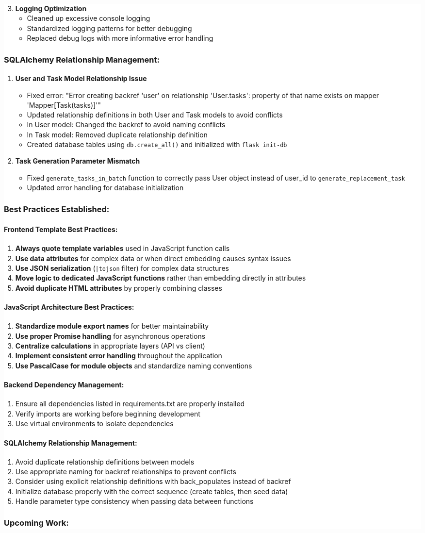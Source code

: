 3. **Logging Optimization**
   - Cleaned up excessive console logging
   - Standardized logging patterns for better debugging
   - Replaced debug logs with more informative error handling

### SQLAlchemy Relationship Management:

1. **User and Task Model Relationship Issue**
   - Fixed error: "Error creating backref 'user' on relationship 'User.tasks': property of that name exists on mapper 'Mapper[Task(tasks)]'"
   - Updated relationship definitions in both User and Task models to avoid conflicts
   - In User model: Changed the backref to avoid naming conflicts
   - In Task model: Removed duplicate relationship definition
   - Created database tables using `db.create_all()` and initialized with `flask init-db`

2. **Task Generation Parameter Mismatch**
   - Fixed `generate_tasks_in_batch` function to correctly pass User object instead of user_id to `generate_replacement_task`
   - Updated error handling for database initialization

### Best Practices Established:

#### Frontend Template Best Practices:

1. **Always quote template variables** used in JavaScript function calls
2. **Use data attributes** for complex data or when direct embedding causes syntax issues
3. **Use JSON serialization** (`|tojson` filter) for complex data structures
4. **Move logic to dedicated JavaScript functions** rather than embedding directly in attributes
5. **Avoid duplicate HTML attributes** by properly combining classes

#### JavaScript Architecture Best Practices:

1. **Standardize module export names** for better maintainability
2. **Use proper Promise handling** for asynchronous operations
3. **Centralize calculations** in appropriate layers (API vs client)
4. **Implement consistent error handling** throughout the application
5. **Use PascalCase for module objects** and standardize naming conventions

#### Backend Dependency Management:

1. Ensure all dependencies listed in requirements.txt are properly installed
2. Verify imports are working before beginning development
3. Use virtual environments to isolate dependencies

#### SQLAlchemy Relationship Management:

1. Avoid duplicate relationship definitions between models
2. Use appropriate naming for backref relationships to prevent conflicts
3. Consider using explicit relationship definitions with back_populates instead of backref
4. Initialize database properly with the correct sequence (create tables, then seed data)
5. Handle parameter type consistency when passing data between functions

### Upcoming Work:
